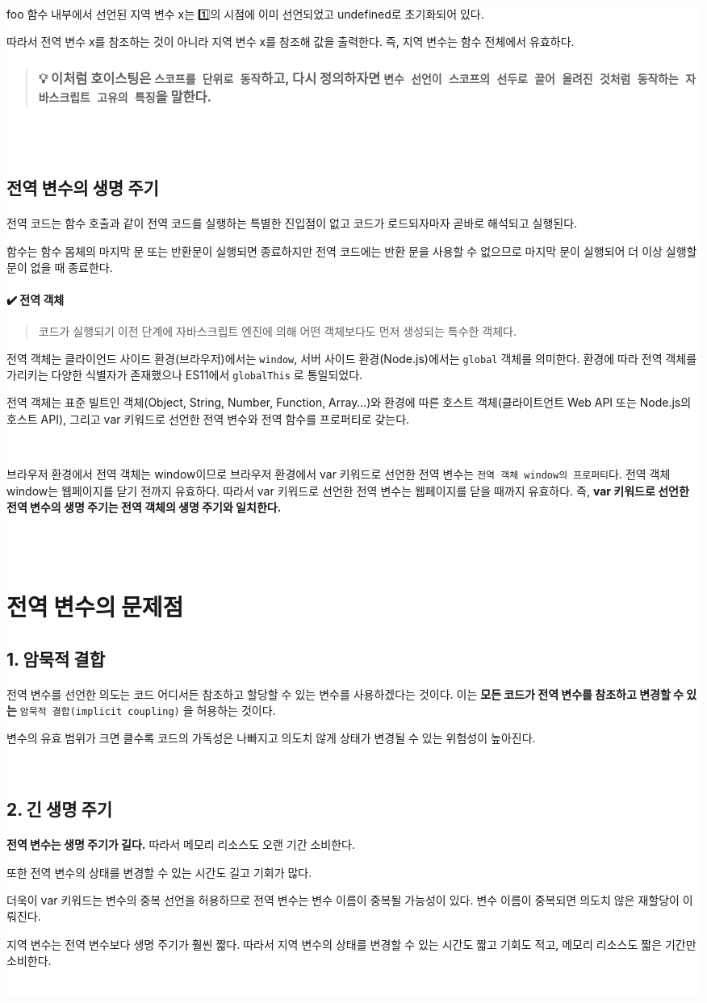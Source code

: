 foo 함수 내부에서 선언된 지역 변수 x는 1️⃣의 시점에 이미 선언되었고 undefined로 초기화되어 있다.

따라서 전역 변수 x를 참조하는 것이 아니라 지역 변수 x를 참조해 값을 출력한다. 즉, 지역 변수는 함수 전체에서 유효하다.

> ### 💡 이처럼 호이스팅은 `스코프를 단위로 동작`하고, 다시 정의하자면 `변수 선언이 스코프의 선두로 끌어 올려진 것처럼 동작하는 자바스크립트 고유의 특징`을 말한다.

<br>
<br>

## 전역 변수의 생명 주기

전역 코드는 함수 호출과 같이 전역 코드를 실행하는 특별한 진입점이 없고 코드가 로드되자마자 곧바로 해석되고 실행된다.

함수는 함수 몸체의 마지막 문 또는 반환문이 실행되면 종료하지만 전역 코드에는 반환 문을 사용할 수 없으므로 마지막 문이 실행되어 더 이상 실행할 문이 없을 때 종료한다.

#### ✔️ 전역 객체

> 코드가 실행되기 이전 단계에 자바스크립트 엔진에 의해 어떤 객체보다도 먼저 생성되는 특수한 객체다.

전역 객체는 클라이언드 사이드 환경(브라우저)에서는 `window`, 서버 사이드 환경(Node.js)에서는 `global` 객체를 의미한다. 환경에 따라 전역 객체를 가리키는 다양한 식별자가 존재했으나 ES11에서 `globalThis` 로 통일되었다.

전역 객체는 표준 빌트인 객체(Object, String, Number, Function, Array…)와 환경에 따른 호스트 객체(클라이트언트 Web API 또는 Node.js의 호스트 API), 그리고 var 키워드로 선언한 전역 변수와 전역 함수를 프로퍼티로 갖는다.

<br>

브라우저 환경에서 전역 객체는 window이므로 브라우저 환경에서 var 키워드로 선언한 전역 변수는 `전역 객체 window의 프로퍼티`다. 전역 객체 window는 웹페이지를 닫기 전까지 유효하다. 따라서 var 키워드로 선언한 전역 변수는 웹페이지를 닫을 때까지 유효하다. 즉, **var 키워드로 선언한 전역 변수의 생명 주기는 전역 객체의 생명 주기와 일치한다.**

<br>
<br>

# 전역 변수의 문제점

## 1. 암묵적 결합

전역 변수를 선언한 의도는 코드 어디서든 참조하고 할당할 수 있는 변수를 사용하겠다는 것이다. 이는 **모든 코드가 전역 변수를 참조하고 변경할 수 있는** `암묵적 결합(implicit coupling)` 을 허용하는 것이다.

변수의 유효 범위가 크면 클수록 코드의 가독성은 나빠지고 의도치 않게 상태가 변경될 수 있는 위험성이 높아진다.

<br>

## 2. 긴 생명 주기

**전역 변수는 생명 주기가 길다.** 따라서 메모리 리소스도 오랜 기간 소비한다.

또한 전역 변수의 상태를 변경할 수 있는 시간도 길고 기회가 많다.

더욱이 var 키워드는 변수의 중복 선언을 허용하므로 전역 변수는 변수 이름이 중복될 가능성이 있다. 변수 이름이 중복되면 의도치 않은 재할당이 이뤄진다.

지역 변수는 전역 변수보다 생명 주기가 훨씬 짧다. 따라서 지역 변수의 상태를 변경할 수 있는 시간도 짧고 기회도 적고, 메모리 리소스도 짧은 기간만 소비한다.

<br>
